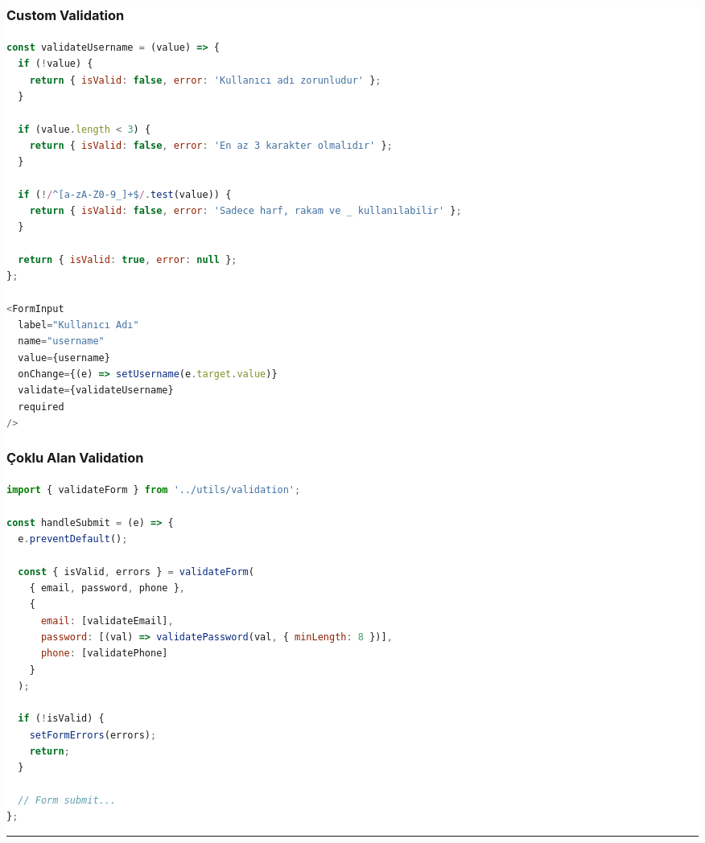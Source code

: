 ### **Custom Validation**
```javascript
const validateUsername = (value) => {
  if (!value) {
    return { isValid: false, error: 'Kullanıcı adı zorunludur' };
  }
  
  if (value.length < 3) {
    return { isValid: false, error: 'En az 3 karakter olmalıdır' };
  }
  
  if (!/^[a-zA-Z0-9_]+$/.test(value)) {
    return { isValid: false, error: 'Sadece harf, rakam ve _ kullanılabilir' };
  }
  
  return { isValid: true, error: null };
};

<FormInput
  label="Kullanıcı Adı"
  name="username"
  value={username}
  onChange={(e) => setUsername(e.target.value)}
  validate={validateUsername}
  required
/>
```

### **Çoklu Alan Validation**
```javascript
import { validateForm } from '../utils/validation';

const handleSubmit = (e) => {
  e.preventDefault();
  
  const { isValid, errors } = validateForm(
    { email, password, phone },
    {
      email: [validateEmail],
      password: [(val) => validatePassword(val, { minLength: 8 })],
      phone: [validatePhone]
    }
  );
  
  if (!isValid) {
    setFormErrors(errors);
    return;
  }
  
  // Form submit...
};
```

---